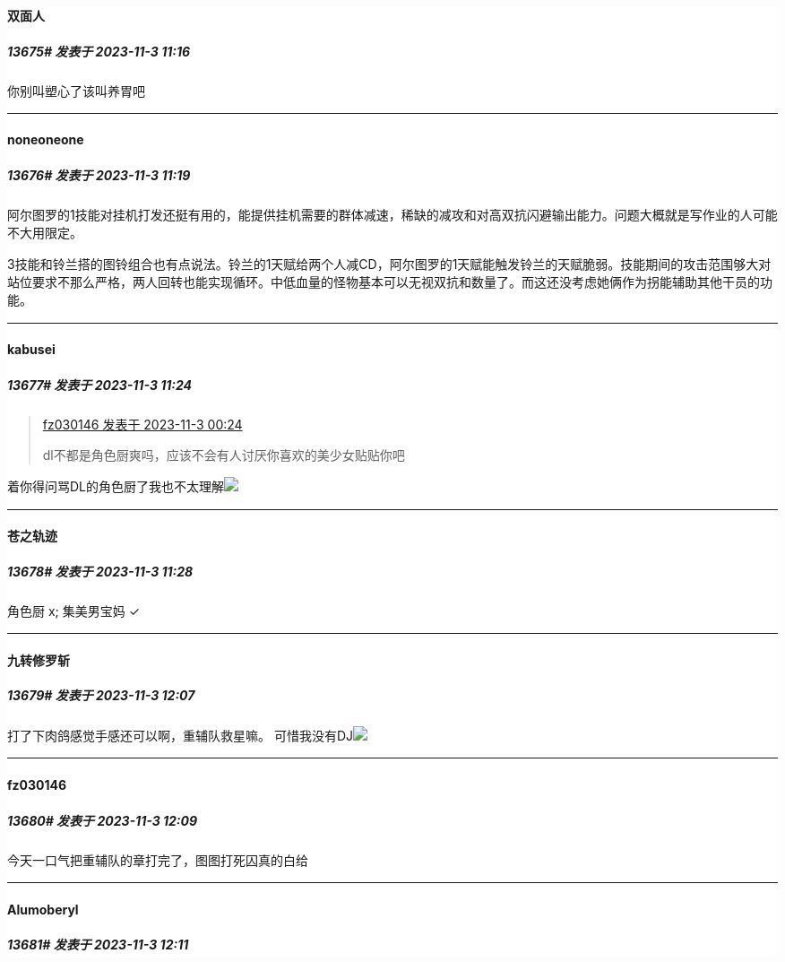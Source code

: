 ####  双面人  
##### 13675#       发表于 2023-11-3 11:16

你别叫塑心了该叫养胃吧

*****

####  noneoneone  
##### 13676#       发表于 2023-11-3 11:19

阿尔图罗的1技能对挂机打发还挺有用的，能提供挂机需要的群体减速，稀缺的减攻和对高双抗闪避输出能力。问题大概就是写作业的人可能不大用限定。

3技能和铃兰搭的图铃组合也有点说法。铃兰的1天赋给两个人减CD，阿尔图罗的1天赋能触发铃兰的天赋脆弱。技能期间的攻击范围够大对站位要求不那么严格，两人回转也能实现循环。中低血量的怪物基本可以无视双抗和数量了。而这还没考虑她俩作为拐能辅助其他干员的功能。


*****

####  kabusei  
##### 13677#       发表于 2023-11-3 11:24

<blockquote><a href="httphttps://bbs.saraba1st.com/2b/forum.php?mod=redirect&amp;goto=findpost&amp;pid=62920397&amp;ptid=2143447" target="_blank">fz030146 发表于 2023-11-3 00:24</a>

dl不都是角色厨爽吗，应该不会有人讨厌你喜欢的美少女贴贴你吧</blockquote>
着你得问骂DL的角色厨了我也不太理解<img src="https://static.saraba1st.com/image/smiley/face2017/245.png" referrerpolicy="no-referrer">

*****

####  苍之轨迹  
##### 13678#       发表于 2023-11-3 11:28

角色厨 x; 集美男宝妈 ✓


*****

####  九转修罗斩  
##### 13679#       发表于 2023-11-3 12:07

打了下肉鸽感觉手感还可以啊，重辅队救星嘛。
可惜我没有DJ<img src="https://static.saraba1st.com/image/smiley/face2017/001.png" referrerpolicy="no-referrer">

*****

####  fz030146  
##### 13680#       发表于 2023-11-3 12:09

今天一口气把重辅队的章打完了，图图打死囚真的白给


*****

####  Alumoberyl  
##### 13681#       发表于 2023-11-3 12:11
